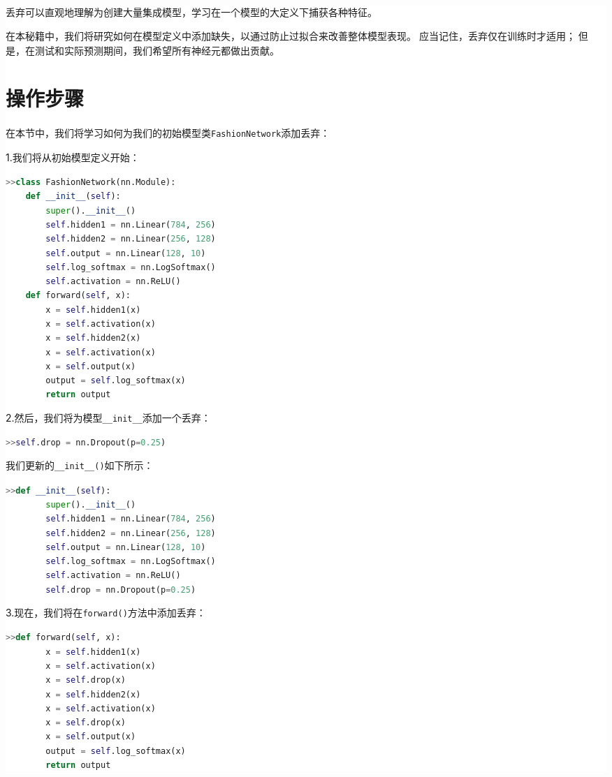 丢弃可以直观地理解为创建大量集成模型，学习在一个模型的大定义下捕获各种特征。

在本秘籍中，我们将研究如何在模型定义中添加缺失，以通过防止过拟合来改善整体模型表现。 应当记住，丢弃仅在训练时才适用； 但是，在测试和实际预测期间，我们希望所有神经元都做出贡献。

# 操作步骤

在本节中，我们将学习如何为我们的初始模型类`FashionNetwork`添加丢弃：

1.我们将从初始模型定义开始：

```py
>>class FashionNetwork(nn.Module):
    def __init__(self):
        super().__init__()
        self.hidden1 = nn.Linear(784, 256)
        self.hidden2 = nn.Linear(256, 128)
        self.output = nn.Linear(128, 10)
        self.log_softmax = nn.LogSoftmax()
        self.activation = nn.ReLU()
    def forward(self, x):
        x = self.hidden1(x)
        x = self.activation(x)
        x = self.hidden2(x)
        x = self.activation(x)
        x = self.output(x)
        output = self.log_softmax(x)
        return output
```

2.然后，我们将为模型`__init__`添加一个丢弃：

```py
>>self.drop = nn.Dropout(p=0.25)
```

我们更新的`__init__()`如下所示：

```py
>>def __init__(self):
        super().__init__()
        self.hidden1 = nn.Linear(784, 256)
        self.hidden2 = nn.Linear(256, 128)
        self.output = nn.Linear(128, 10)
        self.log_softmax = nn.LogSoftmax()
        self.activation = nn.ReLU()
        self.drop = nn.Dropout(p=0.25)
```

3.现在，我们将在`forward()`方法中添加丢弃：

```py
>>def forward(self, x):
        x = self.hidden1(x)
        x = self.activation(x)
        x = self.drop(x)
        x = self.hidden2(x)
        x = self.activation(x)
        x = self.drop(x)
        x = self.output(x)
        output = self.log_softmax(x)
        return output
```

